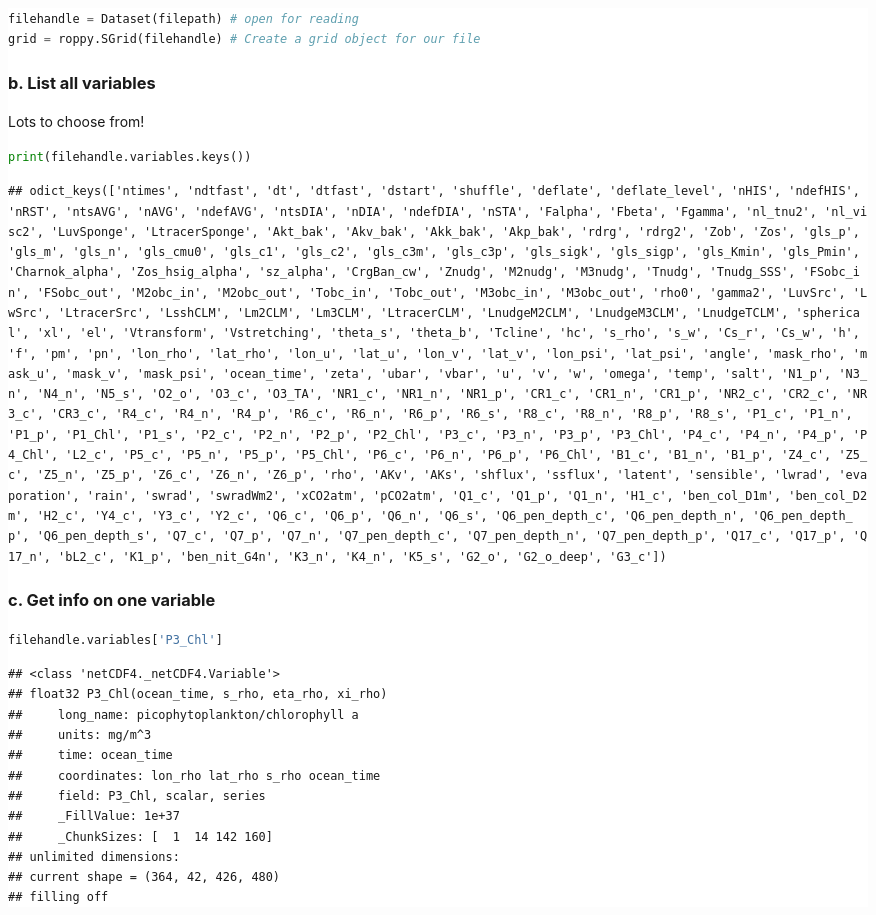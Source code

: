 ```python
filehandle = Dataset(filepath) # open for reading 
grid = roppy.SGrid(filehandle) # Create a grid object for our file
```

### b. List all variables  
Lots to choose from!  

```python
print(filehandle.variables.keys())
```

```
## odict_keys(['ntimes', 'ndtfast', 'dt', 'dtfast', 'dstart', 'shuffle', 'deflate', 'deflate_level', 'nHIS', 'ndefHIS', 'nRST', 'ntsAVG', 'nAVG', 'ndefAVG', 'ntsDIA', 'nDIA', 'ndefDIA', 'nSTA', 'Falpha', 'Fbeta', 'Fgamma', 'nl_tnu2', 'nl_visc2', 'LuvSponge', 'LtracerSponge', 'Akt_bak', 'Akv_bak', 'Akk_bak', 'Akp_bak', 'rdrg', 'rdrg2', 'Zob', 'Zos', 'gls_p', 'gls_m', 'gls_n', 'gls_cmu0', 'gls_c1', 'gls_c2', 'gls_c3m', 'gls_c3p', 'gls_sigk', 'gls_sigp', 'gls_Kmin', 'gls_Pmin', 'Charnok_alpha', 'Zos_hsig_alpha', 'sz_alpha', 'CrgBan_cw', 'Znudg', 'M2nudg', 'M3nudg', 'Tnudg', 'Tnudg_SSS', 'FSobc_in', 'FSobc_out', 'M2obc_in', 'M2obc_out', 'Tobc_in', 'Tobc_out', 'M3obc_in', 'M3obc_out', 'rho0', 'gamma2', 'LuvSrc', 'LwSrc', 'LtracerSrc', 'LsshCLM', 'Lm2CLM', 'Lm3CLM', 'LtracerCLM', 'LnudgeM2CLM', 'LnudgeM3CLM', 'LnudgeTCLM', 'spherical', 'xl', 'el', 'Vtransform', 'Vstretching', 'theta_s', 'theta_b', 'Tcline', 'hc', 's_rho', 's_w', 'Cs_r', 'Cs_w', 'h', 'f', 'pm', 'pn', 'lon_rho', 'lat_rho', 'lon_u', 'lat_u', 'lon_v', 'lat_v', 'lon_psi', 'lat_psi', 'angle', 'mask_rho', 'mask_u', 'mask_v', 'mask_psi', 'ocean_time', 'zeta', 'ubar', 'vbar', 'u', 'v', 'w', 'omega', 'temp', 'salt', 'N1_p', 'N3_n', 'N4_n', 'N5_s', 'O2_o', 'O3_c', 'O3_TA', 'NR1_c', 'NR1_n', 'NR1_p', 'CR1_c', 'CR1_n', 'CR1_p', 'NR2_c', 'CR2_c', 'NR3_c', 'CR3_c', 'R4_c', 'R4_n', 'R4_p', 'R6_c', 'R6_n', 'R6_p', 'R6_s', 'R8_c', 'R8_n', 'R8_p', 'R8_s', 'P1_c', 'P1_n', 'P1_p', 'P1_Chl', 'P1_s', 'P2_c', 'P2_n', 'P2_p', 'P2_Chl', 'P3_c', 'P3_n', 'P3_p', 'P3_Chl', 'P4_c', 'P4_n', 'P4_p', 'P4_Chl', 'L2_c', 'P5_c', 'P5_n', 'P5_p', 'P5_Chl', 'P6_c', 'P6_n', 'P6_p', 'P6_Chl', 'B1_c', 'B1_n', 'B1_p', 'Z4_c', 'Z5_c', 'Z5_n', 'Z5_p', 'Z6_c', 'Z6_n', 'Z6_p', 'rho', 'AKv', 'AKs', 'shflux', 'ssflux', 'latent', 'sensible', 'lwrad', 'evaporation', 'rain', 'swrad', 'swradWm2', 'xCO2atm', 'pCO2atm', 'Q1_c', 'Q1_p', 'Q1_n', 'H1_c', 'ben_col_D1m', 'ben_col_D2m', 'H2_c', 'Y4_c', 'Y3_c', 'Y2_c', 'Q6_c', 'Q6_p', 'Q6_n', 'Q6_s', 'Q6_pen_depth_c', 'Q6_pen_depth_n', 'Q6_pen_depth_p', 'Q6_pen_depth_s', 'Q7_c', 'Q7_p', 'Q7_n', 'Q7_pen_depth_c', 'Q7_pen_depth_n', 'Q7_pen_depth_p', 'Q17_c', 'Q17_p', 'Q17_n', 'bL2_c', 'K1_p', 'ben_nit_G4n', 'K3_n', 'K4_n', 'K5_s', 'G2_o', 'G2_o_deep', 'G3_c'])
```

### c. Get info on one variable

```python
filehandle.variables['P3_Chl']
```

```
## <class 'netCDF4._netCDF4.Variable'>
## float32 P3_Chl(ocean_time, s_rho, eta_rho, xi_rho)
##     long_name: picophytoplankton/chlorophyll a
##     units: mg/m^3
##     time: ocean_time
##     coordinates: lon_rho lat_rho s_rho ocean_time
##     field: P3_Chl, scalar, series
##     _FillValue: 1e+37
##     _ChunkSizes: [  1  14 142 160]
## unlimited dimensions: 
## current shape = (364, 42, 426, 480)
## filling off
```
